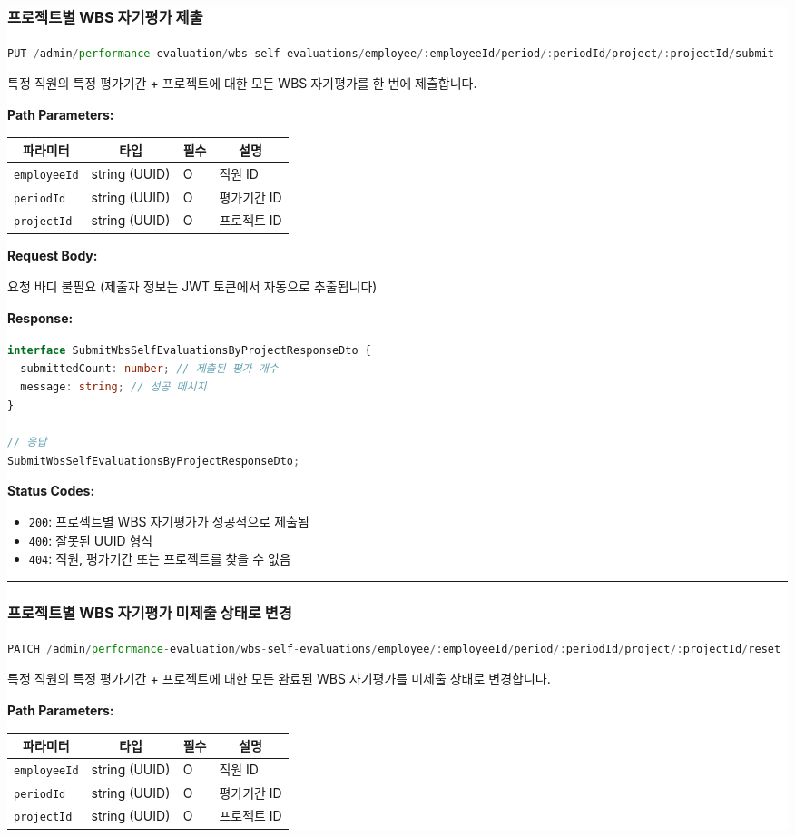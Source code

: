 
### 프로젝트별 WBS 자기평가 제출

```typescript
PUT /admin/performance-evaluation/wbs-self-evaluations/employee/:employeeId/period/:periodId/project/:projectId/submit
```

특정 직원의 특정 평가기간 + 프로젝트에 대한 모든 WBS 자기평가를 한 번에 제출합니다.

**Path Parameters:**

| 파라미터     | 타입          | 필수 | 설명        |
| ------------ | ------------- | ---- | ----------- |
| `employeeId` | string (UUID) | O    | 직원 ID     |
| `periodId`   | string (UUID) | O    | 평가기간 ID |
| `projectId`  | string (UUID) | O    | 프로젝트 ID |

**Request Body:**

요청 바디 불필요 (제출자 정보는 JWT 토큰에서 자동으로 추출됩니다)

**Response:**

```typescript
interface SubmitWbsSelfEvaluationsByProjectResponseDto {
  submittedCount: number; // 제출된 평가 개수
  message: string; // 성공 메시지
}

// 응답
SubmitWbsSelfEvaluationsByProjectResponseDto;
```

**Status Codes:**

- `200`: 프로젝트별 WBS 자기평가가 성공적으로 제출됨
- `400`: 잘못된 UUID 형식
- `404`: 직원, 평가기간 또는 프로젝트를 찾을 수 없음

---

### 프로젝트별 WBS 자기평가 미제출 상태로 변경

```typescript
PATCH /admin/performance-evaluation/wbs-self-evaluations/employee/:employeeId/period/:periodId/project/:projectId/reset
```

특정 직원의 특정 평가기간 + 프로젝트에 대한 모든 완료된 WBS 자기평가를 미제출 상태로 변경합니다.

**Path Parameters:**

| 파라미터     | 타입          | 필수 | 설명        |
| ------------ | ------------- | ---- | ----------- |
| `employeeId` | string (UUID) | O    | 직원 ID     |
| `periodId`   | string (UUID) | O    | 평가기간 ID |
| `projectId`  | string (UUID) | O    | 프로젝트 ID |
